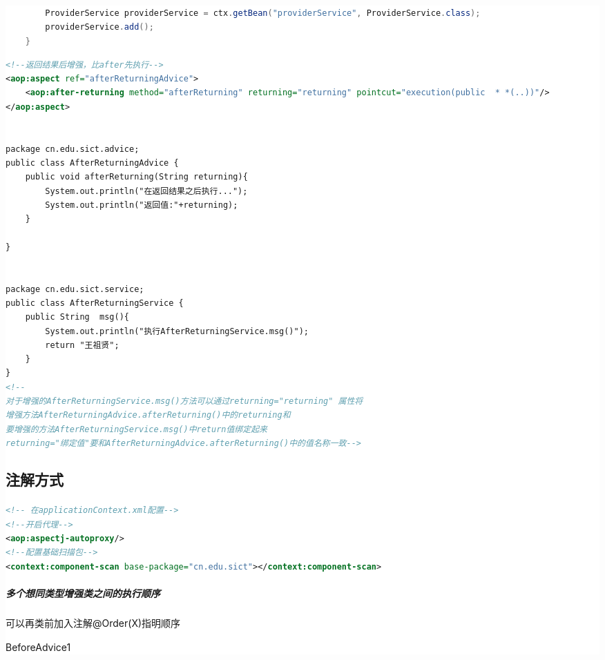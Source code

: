 ```java    
        ProviderService providerService = ctx.getBean("providerService", ProviderService.class);
        providerService.add();
    }
```

```xml
<!--返回结果后增强，比after先执行-->
<aop:aspect ref="afterReturningAdvice">
    <aop:after-returning method="afterReturning" returning="returning" pointcut="execution(public  * *(..))"/>
</aop:aspect>


package cn.edu.sict.advice;
public class AfterReturningAdvice {
    public void afterReturning(String returning){
        System.out.println("在返回结果之后执行...");
        System.out.println("返回值:"+returning);
    }

}


package cn.edu.sict.service;
public class AfterReturningService {
    public String  msg(){
        System.out.println("执行AfterReturningService.msg()");
        return "王祖贤";
    }
}
<!--
对于增强的AfterReturningService.msg()方法可以通过returning="returning" 属性将
增强方法AfterReturningAdvice.afterReturning()中的returning和
要增强的方法AfterReturningService.msg()中return值绑定起来
returning="绑定值"要和AfterReturningAdvice.afterReturning()中的值名称一致-->
```

## 注解方式

```xml
<!-- 在applicationContext.xml配置-->
<!--开启代理-->
<aop:aspectj-autoproxy/>
<!--配置基础扫描包-->
<context:component-scan base-package="cn.edu.sict"></context:component-scan>
```

##### 多个想同类型增强类之间的执行顺序

可以再类前加入注解@Order(X)指明顺序

BeforeAdvice1
